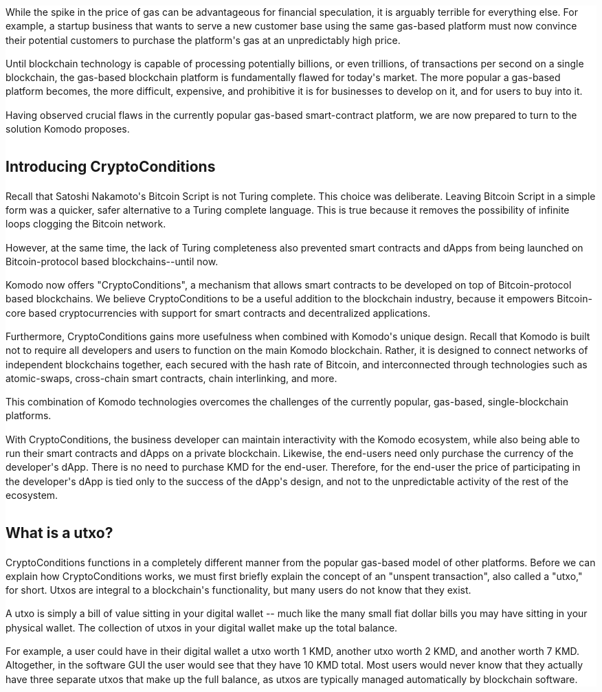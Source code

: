 While the spike in the price of gas can be advantageous for financial speculation, it is arguably terrible for everything else. For example, a startup business that wants to serve a new customer base using the same gas-based platform must now convince their potential customers to purchase the platform's gas at an unpredictably high price.

Until blockchain technology is capable of processing potentially billions, or even trillions, of transactions per second on a single blockchain, the gas-based blockchain platform is fundamentally flawed for today's market. The more popular a gas-based platform becomes, the more difficult, expensive, and prohibitive it is for businesses to develop on it, and for users to buy into it.

Having observed crucial flaws in the currently popular gas-based smart-contract platform, we are now prepared to turn to the solution Komodo proposes.

## Introducing CryptoConditions

Recall that Satoshi Nakamoto's Bitcoin Script is not Turing complete. This choice was deliberate. Leaving Bitcoin Script in a simple form was a quicker, safer alternative to a Turing complete language. This is true because it removes the possibility of infinite loops clogging the Bitcoin network.

However, at the same time, the lack of Turing completeness also prevented smart contracts and dApps from being launched on Bitcoin-protocol based blockchains--until now.

Komodo now offers "CryptoConditions", a mechanism that allows smart contracts to be developed on top of Bitcoin-protocol based blockchains. We believe CryptoConditions to be a useful addition to the blockchain industry, because it empowers Bitcoin-core based cryptocurrencies with support for smart contracts and decentralized applications.

Furthermore, CryptoConditions gains more usefulness when combined with Komodo's unique design. Recall that Komodo is built not to require all developers and users to function on the main Komodo blockchain. Rather, it is designed to connect networks of independent blockchains together, each secured with the hash rate of Bitcoin, and interconnected through technologies such as atomic-swaps, cross-chain smart contracts, chain interlinking, and more.

This combination of Komodo technologies overcomes the challenges of the currently popular, gas-based, single-blockchain platforms.

With CryptoConditions, the business developer can maintain interactivity with the Komodo ecosystem, while also being able to run their smart contracts and dApps on a private blockchain. Likewise, the end-users need only purchase the currency of the developer's dApp. There is no need to purchase KMD for the end-user. Therefore, for the end-user the price of participating in the developer's dApp is tied only to the success of the dApp's design, and not to the unpredictable activity of the rest of the ecosystem.

## What is a utxo?

CryptoConditions functions in a completely different manner from the popular gas-based model of other platforms. Before we can explain how CryptoConditions works, we must first briefly explain the concept of an "unspent transaction", also called a "utxo," for short. Utxos are integral to a blockchain's functionality, but many users do not know that they exist.

A utxo is simply a bill of value sitting in your digital wallet -- much like the many small fiat dollar bills you may have sitting in your physical wallet. The collection of utxos in your digital wallet make up the total balance.

For example, a user could have in their digital wallet a utxo worth 1 KMD, another utxo worth 2 KMD, and another worth 7 KMD. Altogether, in the software GUI the user would see that they have 10 KMD total. Most users would never know that they actually have three separate utxos that make up the full balance, as utxos are typically managed automatically by blockchain software.
